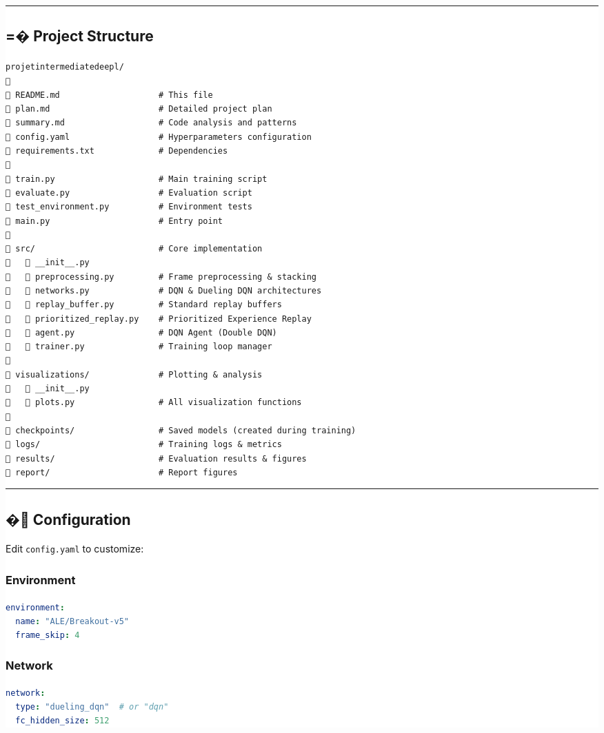 
---

## =� Project Structure

```
projetintermediatedeepl/

   README.md                    # This file
   plan.md                      # Detailed project plan
   summary.md                   # Code analysis and patterns
   config.yaml                  # Hyperparameters configuration
   requirements.txt             # Dependencies

   train.py                     # Main training script
   evaluate.py                  # Evaluation script
   test_environment.py          # Environment tests
   main.py                      # Entry point

   src/                         # Core implementation
      __init__.py
      preprocessing.py         # Frame preprocessing & stacking
      networks.py              # DQN & Dueling DQN architectures
      replay_buffer.py         # Standard replay buffers
      prioritized_replay.py    # Prioritized Experience Replay
      agent.py                 # DQN Agent (Double DQN)
      trainer.py               # Training loop manager

   visualizations/              # Plotting & analysis
      __init__.py
      plots.py                 # All visualization functions

   checkpoints/                 # Saved models (created during training)
   logs/                        # Training logs & metrics
   results/                     # Evaluation results & figures
   report/                      # Report figures
```

---

## � Configuration

Edit `config.yaml` to customize:

### Environment
```yaml
environment:
  name: "ALE/Breakout-v5"
  frame_skip: 4
```

### Network
```yaml
network:
  type: "dueling_dqn"  # or "dqn"
  fc_hidden_size: 512
```
